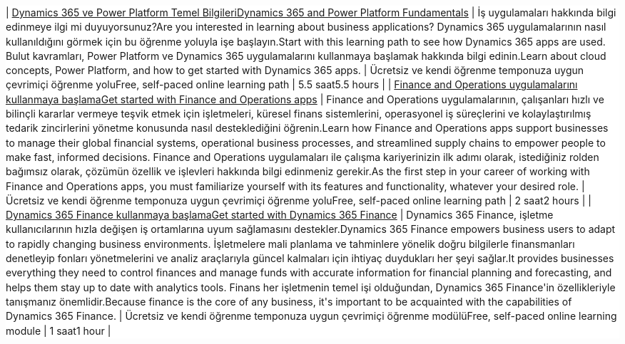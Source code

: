 | [<span data-ttu-id="1b713-118">Dynamics 365 ve Power Platform Temel Bilgileri</span><span class="sxs-lookup"><span data-stu-id="1b713-118">Dynamics 365 and Power Platform Fundamentals</span></span>](https://docs.microsoft.com/learn/paths/dyn-power-plat-bus-app-fundamentals/)                                                  | <span data-ttu-id="1b713-119">İş uygulamaları hakkında bilgi edinmeye ilgi mi duyuyorsunuz?</span><span class="sxs-lookup"><span data-stu-id="1b713-119">Are you interested in learning about business applications?</span></span>   <span data-ttu-id="1b713-120">Dynamics 365 uygulamalarının nasıl kullanıldığını görmek için bu öğrenme yoluyla işe başlayın.</span><span class="sxs-lookup"><span data-stu-id="1b713-120">Start with this learning path to see how Dynamics 365 apps are used.</span></span> <span data-ttu-id="1b713-121">Bulut kavramları, Power Platform ve Dynamics 365 uygulamalarını kullanmaya başlamak hakkında bilgi edinin.</span><span class="sxs-lookup"><span data-stu-id="1b713-121">Learn   about cloud concepts, Power Platform, and how to get started with Dynamics   365 apps.</span></span>                                                                                                                                                                                                              | <span data-ttu-id="1b713-122">Ücretsiz ve kendi öğrenme temponuza uygun çevrimiçi öğrenme yolu</span><span class="sxs-lookup"><span data-stu-id="1b713-122">Free, self-paced online learning path</span></span>                                            | <span data-ttu-id="1b713-123">5.5 saat</span><span class="sxs-lookup"><span data-stu-id="1b713-123">5.5 hours</span></span> |
| [<span data-ttu-id="1b713-124">Finance and Operations uygulamalarını kullanmaya başlama</span><span class="sxs-lookup"><span data-stu-id="1b713-124">Get started with Finance and Operations apps</span></span>](https://docs.microsoft.com/learn/paths/get-started-finance-operations/)                                                       | <span data-ttu-id="1b713-125">Finance and Operations uygulamalarının, çalışanları hızlı ve bilinçli kararlar vermeye teşvik etmek için işletmeleri, küresel finans sistemlerini, operasyonel iş süreçlerini ve kolaylaştırılmış tedarik zincirlerini yönetme konusunda nasıl desteklediğini öğrenin.</span><span class="sxs-lookup"><span data-stu-id="1b713-125">Learn how Finance and Operations apps support businesses to   manage their global financial systems, operational business processes, and   streamlined supply chains to empower people to make fast, informed decisions.</span></span>   <span data-ttu-id="1b713-126">Finance and Operations uygulamaları ile çalışma kariyerinizin ilk adımı olarak, istediğiniz rolden bağımsız olarak, çözümün özellik ve işlevleri hakkında bilgi edinmeniz gerekir.</span><span class="sxs-lookup"><span data-stu-id="1b713-126">As the first step in your career of working with Finance and Operations apps,   you must familiarize yourself with its features and functionality, whatever   your desired role.</span></span>                                    | <span data-ttu-id="1b713-127">Ücretsiz ve kendi öğrenme temponuza uygun çevrimiçi öğrenme yolu</span><span class="sxs-lookup"><span data-stu-id="1b713-127">Free, self-paced online learning path</span></span>                                            | <span data-ttu-id="1b713-128">2 saat</span><span class="sxs-lookup"><span data-stu-id="1b713-128">2 hours</span></span>   |
| [<span data-ttu-id="1b713-129">Dynamics 365 Finance kullanmaya başlama</span><span class="sxs-lookup"><span data-stu-id="1b713-129">Get started with Dynamics 365 Finance</span></span>](https://docs.microsoft.com/learn/modules/get-started-financial-management-dyn365-finance/)                                       | <span data-ttu-id="1b713-130">Dynamics 365 Finance, işletme kullanıcılarının hızla değişen iş ortamlarına uyum sağlamasını destekler.</span><span class="sxs-lookup"><span data-stu-id="1b713-130">Dynamics 365 Finance empowers business users to adapt to   rapidly changing business environments.</span></span> <span data-ttu-id="1b713-131">İşletmelere mali planlama ve tahminlere yönelik doğru bilgilerle finansmanları denetleyip fonları yönetmelerini ve analiz araçlarıyla güncel kalmaları için ihtiyaç duydukları her şeyi sağlar.</span><span class="sxs-lookup"><span data-stu-id="1b713-131">It provides businesses everything   they need to control finances and manage funds with accurate information for   financial planning and forecasting, and helps them stay up to date with   analytics tools.</span></span> <span data-ttu-id="1b713-132">Finans her işletmenin temel işi olduğundan, Dynamics 365 Finance'in özellikleriyle tanışmanız önemlidir.</span><span class="sxs-lookup"><span data-stu-id="1b713-132">Because finance is the core of any business, it's important   to be acquainted with the capabilities of Dynamics 365 Finance.</span></span> | <span data-ttu-id="1b713-133">Ücretsiz ve kendi öğrenme temponuza uygun çevrimiçi öğrenme modülü</span><span class="sxs-lookup"><span data-stu-id="1b713-133">Free, self-paced online learning module</span></span>                                          | <span data-ttu-id="1b713-134">1 saat</span><span class="sxs-lookup"><span data-stu-id="1b713-134">1 hour</span></span>    |